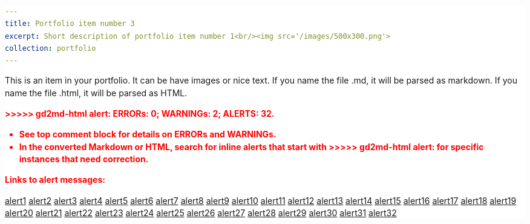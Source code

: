 ```yaml
---
title: Portfolio item number 3
excerpt: Short description of portfolio item number 1<br/><img src='/images/500x300.png'>
collection: portfolio
---
```


This is an item in your portfolio. It can be have images or nice text. If you name the file .md, it will be parsed as markdown. If you name the file .html, it will be parsed as HTML. 






<p style="color: red; font-weight: bold">>>>>>  gd2md-html alert:  ERRORs: 0; WARNINGs: 2; ALERTS: 32.</p>
<ul style="color: red; font-weight: bold"><li>See top comment block for details on ERRORs and WARNINGs. <li>In the converted Markdown or HTML, search for inline alerts that start with >>>>>  gd2md-html alert:  for specific instances that need correction.</ul>

<p style="color: red; font-weight: bold">Links to alert messages:</p><a href="#gdcalert1">alert1</a>
<a href="#gdcalert2">alert2</a>
<a href="#gdcalert3">alert3</a>
<a href="#gdcalert4">alert4</a>
<a href="#gdcalert5">alert5</a>
<a href="#gdcalert6">alert6</a>
<a href="#gdcalert7">alert7</a>
<a href="#gdcalert8">alert8</a>
<a href="#gdcalert9">alert9</a>
<a href="#gdcalert10">alert10</a>
<a href="#gdcalert11">alert11</a>
<a href="#gdcalert12">alert12</a>
<a href="#gdcalert13">alert13</a>
<a href="#gdcalert14">alert14</a>
<a href="#gdcalert15">alert15</a>
<a href="#gdcalert16">alert16</a>
<a href="#gdcalert17">alert17</a>
<a href="#gdcalert18">alert18</a>
<a href="#gdcalert19">alert19</a>
<a href="#gdcalert20">alert20</a>
<a href="#gdcalert21">alert21</a>
<a href="#gdcalert22">alert22</a>
<a href="#gdcalert23">alert23</a>
<a href="#gdcalert24">alert24</a>
<a href="#gdcalert25">alert25</a>
<a href="#gdcalert26">alert26</a>
<a href="#gdcalert27">alert27</a>
<a href="#gdcalert28">alert28</a>
<a href="#gdcalert29">alert29</a>
<a href="#gdcalert30">alert30</a>
<a href="#gdcalert31">alert31</a>
<a href="#gdcalert32">alert32</a>
